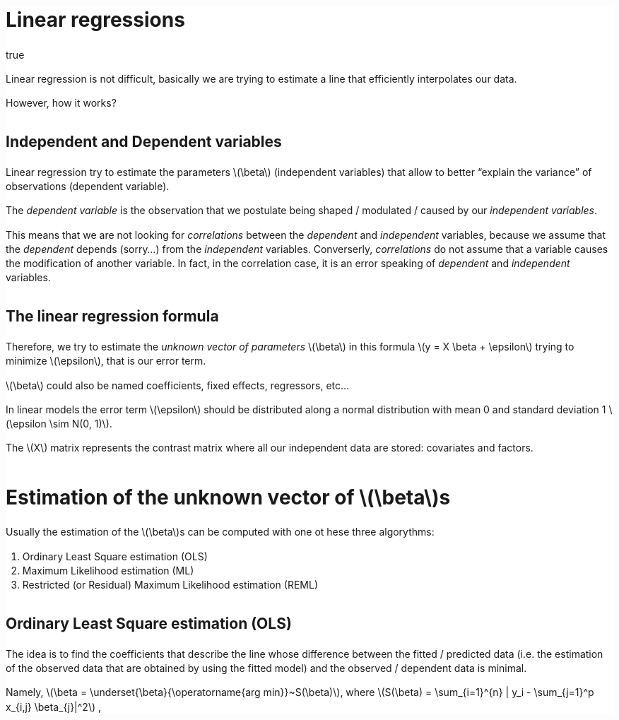 # Linear regressions



<div id="TOC">
true
</div>

<p>Linear regression is not difficult, basically we are trying to estimate a
line that efficiently interpolates our data.</p>
<p>However, how it works?</p>
<div id="independent-and-dependent-variables" class="section level2">
<h2>Independent and Dependent variables</h2>
<p>Linear regression try to estimate the parameters <span class="math inline">\(\beta\)</span> (independent variables)
that allow to better “explain the variance” of observations
(dependent variable).</p>
<p>The <em>dependent variable</em> is the observation that we postulate being shaped /
modulated / caused by our <em>independent variables</em>.</p>
<p>This means that we are not looking for <em>correlations</em> between the
<em>dependent</em> and <em>independent</em> variables, because we assume that the <em>dependent</em>
depends (sorry…) from the <em>independent</em> variables. Converserly,
<em>correlations</em> do not assume that a variable causes the modification of another
variable. In fact, in the correlation case, it is an error speaking of
<em>dependent</em> and <em>independent</em> variables.</p>
</div>
<div id="the-linear-regression-formula" class="section level2">
<h2>The linear regression formula</h2>
<p>Therefore, we try to estimate the <em>unknown vector of parameters</em> <span class="math inline">\(\beta\)</span> in this
formula <span class="math inline">\(y = X \beta + \epsilon\)</span> trying to minimize <span class="math inline">\(\epsilon\)</span>, that is our
error term.</p>
<p><span class="math inline">\(\beta\)</span> could also be named coefficients, fixed effects, regressors, etc…</p>
<p>In linear models the error term <span class="math inline">\(\epsilon\)</span> should be distributed along
a normal distribution with mean 0 and standard deviation 1
<span class="math inline">\(\epsilon \sim N(0, 1)\)</span>.</p>
<p>The <span class="math inline">\(X\)</span> matrix represents the contrast matrix where all our independent data
are stored: covariates and factors.</p>
</div>
<div id="estimation-of-the-unknown-vector-of-betas" class="section level1">
<h1>Estimation of the unknown vector of <span class="math inline">\(\beta\)</span>s</h1>
<p>Usually the estimation of the <span class="math inline">\(\beta\)</span>s can be computed with one ot hese three
algorythms:</p>
<ol style="list-style-type: decimal">
<li>Ordinary Least Square estimation (OLS)</li>
<li>Maximum Likelihood estimation (ML)</li>
<li>Restricted (or Residual) Maximum Likelihood estimation (REML)</li>
</ol>
<div id="ordinary-least-square-estimation-ols" class="section level2">
<h2>Ordinary Least Square estimation (OLS)</h2>
<p>The idea is to find the coefficients that describe the line whose difference
between the fitted / predicted data (i.e. the estimation of the observed data
that are obtained by using the fitted model) and the observed / dependent data
is minimal.</p>
<p>Namely, <span class="math inline">\(\beta = \underset{\beta}{\operatorname{arg min}}~S(\beta)\)</span>,
where <span class="math inline">\(S(\beta) = \sum_{i=1}^{n} | y_i - \sum_{j=1}^p x_{i,j} \beta_{j}|^2\)</span> ,